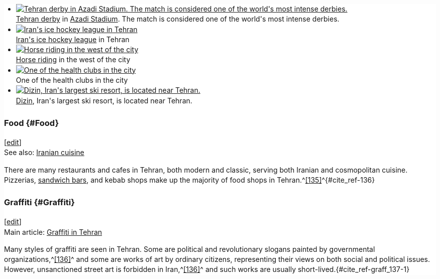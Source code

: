   * [![Tehran derby in Azadi Stadium. The match is considered one of the world's most intense derbies.](//upload.wikimedia.org/wikipedia/commons/thumb/4/4c/Esteghlal_Edges_Past_Persepolis_3-2_to_Claim_Tehran_Derby-33.jpg/270px-Esteghlal_Edges_Past_Persepolis_3-2_to_Claim_Tehran_Derby-33.jpg)](/wiki/File:Esteghlal_Edges_Past_Persepolis_3-2_to_Claim_Tehran_Derby-33.jpg "Tehran derby in Azadi Stadium. The match is considered one of the world's most intense derbies.")  
  [Tehran derby](/wiki/Tehran_derby "Tehran derby") in [Azadi Stadium](/wiki/Azadi_Stadium "Azadi Stadium"). The match is considered one of the world's most intense derbies.
  * [![Iran's ice hockey league in Tehran](//upload.wikimedia.org/wikipedia/commons/thumb/c/c7/Iran_men%27s_ice_hockey_league_in_Tehran.jpg/270px-Iran_men%27s_ice_hockey_league_in_Tehran.jpg)](/wiki/File:Iran_men%27s_ice_hockey_league_in_Tehran.jpg "Iran's ice hockey league in Tehran")  
  [Iran's ice hockey league](/wiki/Ice_hockey_in_Iran "Ice hockey in Iran") in Tehran
  * [![Horse riding in the west of the city](//upload.wikimedia.org/wikipedia/commons/thumb/f/fd/Fitness_training_women_M2_%28babaea_maryam_Tehran_2018%29_5.jpg/144px-Fitness_training_women_M2_%28babaea_maryam_Tehran_2018%29_5.jpg)](/wiki/File:Fitness_training_women_M2_(babaea_maryam_Tehran_2018)_5.jpg "Horse riding in the west of the city")  
  [Horse riding](/wiki/Horse_riding "Horse riding") in the west of the city
  * [![One of the health clubs in the city](//upload.wikimedia.org/wikipedia/commons/thumb/3/3a/%D9%85%DA%98%DA%AF%D8%A7%D9%86_%D8%A8%D8%AE%D8%AA%DB%8C%D8%A7%D8%B1%DB%8C_%D8%AA%DB%8C_%D8%A7%D8%B1_%D8%A7%DA%A9%D8%B3_%D8%AA%D8%B1%DB%8C%D9%86%D8%B1_%D9%88_%D8%A8%D8%AF%D9%86%D8%B3%D8%A7%D8%B2_%D8%AD%D8%B1%D9%81%D9%87_%D8%A7%DB%8C_%D8%A8%DB%8C%D9%86_%D8%A7%D9%84%D9%85%D9%84%D9%84%DB%8C_%D8%A7%DB%8C%D8%B1%D8%A7%D9%86%DB%8C_%D8%AF%D8%B1_%D8%AA%D9%85%D8%B1%DB%8C%D9%86%D8%A7%D8%AA_%D8%A7%D8%B3%D8%AA%D8%A7%D9%86%D8%AF%D8%A7%D8%B1%D8%AF_%D8%AF%D8%B1_%D8%A8%D8%A7%D8%B4%DA%AF%D8%A7%D9%87_%285%29.jpg/247px-thumbnail.jpg)](/wiki/File:%D9%85%DA%98%DA%AF%D8%A7%D9%86_%D8%A8%D8%AE%D8%AA%DB%8C%D8%A7%D8%B1%DB%8C_%D8%AA%DB%8C_%D8%A7%D8%B1_%D8%A7%DA%A9%D8%B3_%D8%AA%D8%B1%DB%8C%D9%86%D8%B1_%D9%88_%D8%A8%D8%AF%D9%86%D8%B3%D8%A7%D8%B2_%D8%AD%D8%B1%D9%81%D9%87_%D8%A7%DB%8C_%D8%A8%DB%8C%D9%86_%D8%A7%D9%84%D9%85%D9%84%D9%84%DB%8C_%D8%A7%DB%8C%D8%B1%D8%A7%D9%86%DB%8C_%D8%AF%D8%B1_%D8%AA%D9%85%D8%B1%DB%8C%D9%86%D8%A7%D8%AA_%D8%A7%D8%B3%D8%AA%D8%A7%D9%86%D8%AF%D8%A7%D8%B1%D8%AF_%D8%AF%D8%B1_%D8%A8%D8%A7%D8%B4%DA%AF%D8%A7%D9%87_(5).jpg "One of the health clubs in the city")  
  One of the health clubs in the city
  * [![Dizin, Iran's largest ski resort, is located near Tehran.](//upload.wikimedia.org/wikipedia/commons/thumb/e/e8/Dizin%2C_Iran.jpeg/270px-Dizin%2C_Iran.jpeg)](/wiki/File:Dizin,_Iran.jpeg "Dizin, Iran's largest ski resort, is located near Tehran.")  
  [Dizin](/wiki/Dizin "Dizin"), Iran's largest ski resort, is located near Tehran.

### Food {#Food}

\[[edit](/w/index.php?title=Tehran&action=edit&section=41 "Edit section: Food")\]  
See also: [Iranian cuisine](/wiki/Iranian_cuisine "Iranian cuisine")

There are many restaurants and cafes in Tehran, both modern and classic, serving both Iranian and cosmopolitan cuisine. Pizzerias, [sandwich bars](/wiki/Sandwich_bar "Sandwich bar"), and kebab shops make up the majority of food shops in Tehran.^[\[135\]](#cite_note-136)^{#cite_ref-136}  

### Graffiti {#Graffiti}

\[[edit](/w/index.php?title=Tehran&action=edit&section=42 "Edit section: Graffiti")\]  
Main article: [Graffiti in Tehran](/wiki/Graffiti_in_Tehran "Graffiti in Tehran")

Many styles of graffiti are seen in Tehran. Some are political and revolutionary slogans painted by governmental organizations,^[\[136\]](#cite_note-graff-137)^ and some are works of art by ordinary citizens, representing their views on both social and political issues. However, unsanctioned street art is forbidden in Iran,^[\[136\]](#cite_note-graff-137)^ and such works are usually short-lived.{#cite_ref-graff_137-1}

